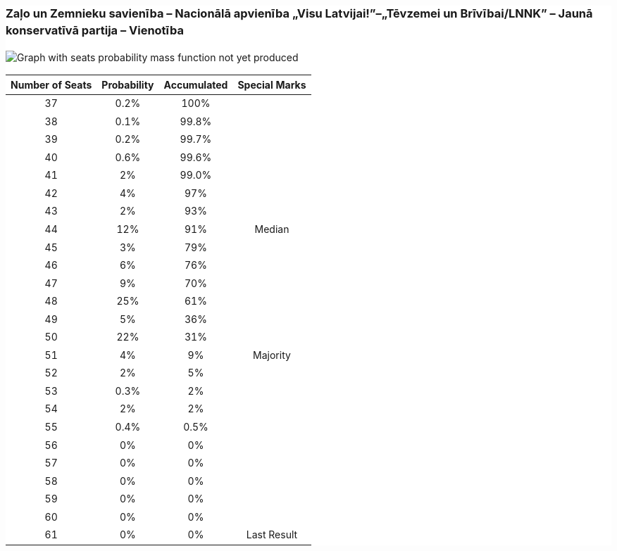 ### Zaļo un Zemnieku savienība – Nacionālā apvienība „Visu Latvijai!”–„Tēvzemei un Brīvībai/LNNK” – Jaunā konservatīvā partija – Vienotība

![Graph with seats probability mass function not yet produced](2018-06-30-SKDS-coalitions-seats-pmf-zzs–na–jkp–jv.png "Seats Probability Mass Function")

| Number of Seats | Probability | Accumulated | Special Marks |
|:---------------:|:-----------:|:-----------:|:-------------:|
| 37 | 0.2% | 100% |  |
| 38 | 0.1% | 99.8% |  |
| 39 | 0.2% | 99.7% |  |
| 40 | 0.6% | 99.6% |  |
| 41 | 2% | 99.0% |  |
| 42 | 4% | 97% |  |
| 43 | 2% | 93% |  |
| 44 | 12% | 91% | Median |
| 45 | 3% | 79% |  |
| 46 | 6% | 76% |  |
| 47 | 9% | 70% |  |
| 48 | 25% | 61% |  |
| 49 | 5% | 36% |  |
| 50 | 22% | 31% |  |
| 51 | 4% | 9% | Majority |
| 52 | 2% | 5% |  |
| 53 | 0.3% | 2% |  |
| 54 | 2% | 2% |  |
| 55 | 0.4% | 0.5% |  |
| 56 | 0% | 0% |  |
| 57 | 0% | 0% |  |
| 58 | 0% | 0% |  |
| 59 | 0% | 0% |  |
| 60 | 0% | 0% |  |
| 61 | 0% | 0% | Last Result |
